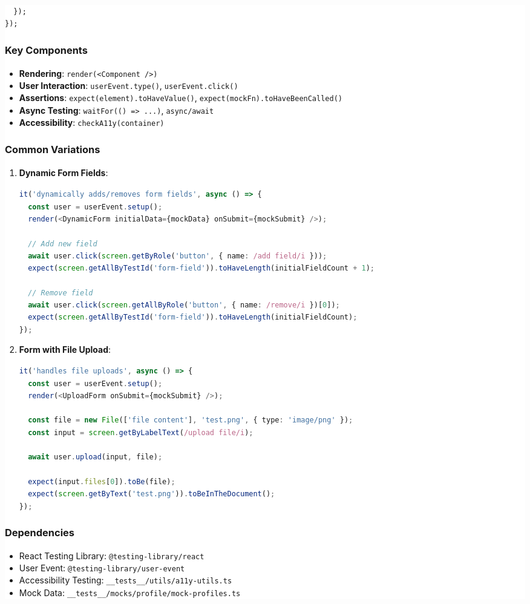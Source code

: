 ```
  });
});
```

### Key Components

- **Rendering**: `render(<Component />)`
- **User Interaction**: `userEvent.type()`, `userEvent.click()`
- **Assertions**: `expect(element).toHaveValue()`, `expect(mockFn).toHaveBeenCalled()`
- **Async Testing**: `waitFor(() => ...)`, `async/await`
- **Accessibility**: `checkA11y(container)`

### Common Variations

1. **Dynamic Form Fields**:
   ```typescript
   it('dynamically adds/removes form fields', async () => {
     const user = userEvent.setup();
     render(<DynamicForm initialData={mockData} onSubmit={mockSubmit} />);
     
     // Add new field
     await user.click(screen.getByRole('button', { name: /add field/i }));
     expect(screen.getAllByTestId('form-field')).toHaveLength(initialFieldCount + 1);
     
     // Remove field
     await user.click(screen.getAllByRole('button', { name: /remove/i })[0]);
     expect(screen.getAllByTestId('form-field')).toHaveLength(initialFieldCount);
   });
   ```

2. **Form with File Upload**:
   ```typescript
   it('handles file uploads', async () => {
     const user = userEvent.setup();
     render(<UploadForm onSubmit={mockSubmit} />);
     
     const file = new File(['file content'], 'test.png', { type: 'image/png' });
     const input = screen.getByLabelText(/upload file/i);
     
     await user.upload(input, file);
     
     expect(input.files[0]).toBe(file);
     expect(screen.getByText('test.png')).toBeInTheDocument();
   });
   ```

### Dependencies

- React Testing Library: `@testing-library/react`
- User Event: `@testing-library/user-event`
- Accessibility Testing: `__tests__/utils/a11y-utils.ts`
- Mock Data: `__tests__/mocks/profile/mock-profiles.ts`
